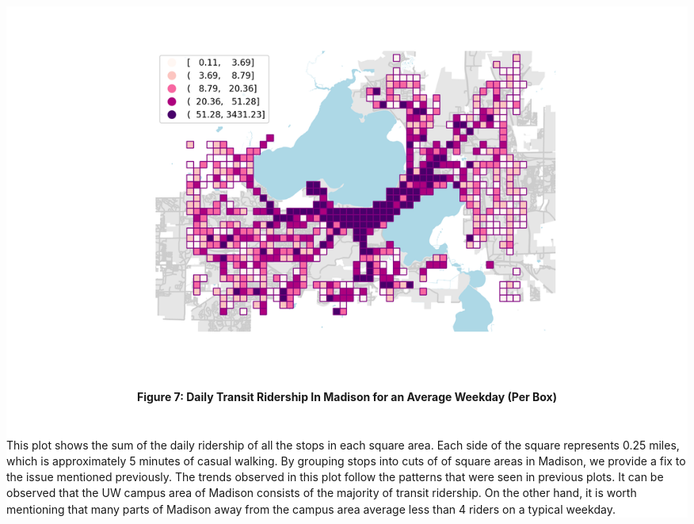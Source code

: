 <img src="RidershipMadison.png" width="1000" align="center"/>
</p>
<div align="center"> <strong> Figure 7: Daily Transit Ridership In Madison for an Average Weekday (Per Box) </strong>
<br/><br/><br/>
<div align="left">
This plot shows the sum of the daily ridership of all the stops in each square area. Each side of the square represents 0.25 miles, which is approximately 5 minutes of casual walking. By grouping stops into cuts of of square areas in Madison, we provide a fix to the issue mentioned previously. The trends observed in this plot follow the patterns that were seen in previous plots. It can be observed that the UW campus area of Madison consists of the majority of transit ridership. On the other hand, it is worth mentioning that many parts of Madison away from the campus area average less than 4 riders on a typical weekday. 



<p align="center">
